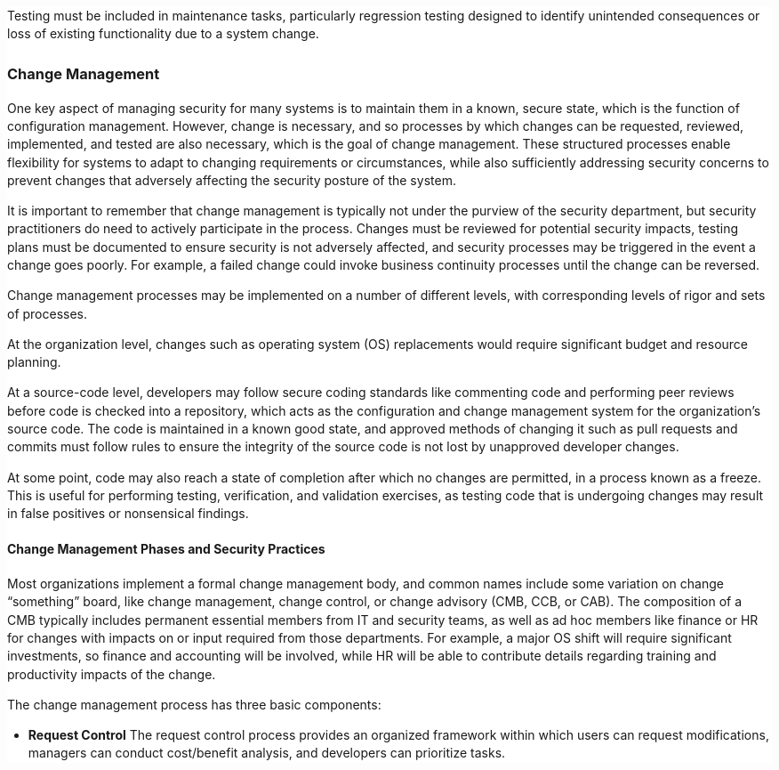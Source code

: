 Testing must be included in maintenance tasks, particularly regression testing designed to identify unintended consequences or loss of existing functionality due to a system change.

### Change Management

One key aspect of managing security for many systems is to maintain them in a known, secure state, which is the function of configuration management.
However, change is necessary, and so processes by which changes can be requested, reviewed, implemented, and tested are also necessary, which is the goal of change management.
These structured processes enable flexibility for systems to adapt to changing requirements or circumstances, while also sufficiently addressing security concerns to prevent changes that adversely affecting the security posture of the system.

It is important to remember that change management is typically not under the purview of the security department, but security practitioners do need to actively participate in the process.
Changes must be reviewed for potential security impacts, testing plans must be documented to ensure security is not adversely affected, and security processes may be triggered in the event a change goes poorly.
For example, a failed change could invoke business continuity processes until the change can be reversed.

Change management processes may be implemented on a number of different levels, with corresponding levels of rigor and sets of processes.

At the organization level, changes such as operating system (OS) replacements would require significant budget and resource planning.

At a source-code level, developers may follow secure coding standards like commenting code and performing peer reviews before code is checked into a repository, which acts as the configuration and change management system for the organization’s source code.
The code is maintained in a known good state, and approved methods of changing it such as pull requests and commits must follow rules to ensure the integrity of the source code is not lost by unapproved developer changes.

At some point, code may also reach a state of completion after which no changes are permitted, in a process known as a freeze.
This is useful for performing testing, verification, and validation exercises, as testing code that is undergoing changes may result in false positives or nonsensical findings.

#### Change Management Phases and Security Practices

Most organizations implement a formal change management body, and common names include some variation on change “something” board, like change management, change control, or change advisory (CMB, CCB, or CAB).
The composition of a CMB typically includes permanent essential members from IT and security teams, as well as ad hoc members like finance or HR for changes with impacts on or input required from those departments.
For example, a major OS shift will require significant investments, so finance and accounting will be involved, while HR will be able to contribute details regarding training and productivity impacts of the change.

The change management process has three basic components:

* **Request Control**
The request control process provides an organized framework within which users can request modifications, managers can conduct cost/benefit analysis, and developers can prioritize tasks.
